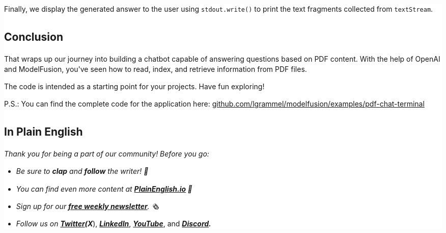 Finally, we display the generated answer to the user using `stdout.write()` to print the text fragments collected from `textStream`.

## Conclusion[​](https://modelfusion.dev/blog/pdf-chat-nodejs#conclusion)

That wraps up our journey into building a chatbot capable of answering questions based on PDF content. With the help of OpenAI and ModelFusion, you've seen how to read, index, and retrieve information from PDF files.

The code is intended as a starting point for your projects. Have fun exploring!

P.S.: You can find the complete code for the application here: [github.com/lgrammel/modelfusion/examples/pdf-chat-terminal](https://github.com/lgrammel/modelfusion/tree/main/examples/pdf-chat-terminal)

## In Plain English

_Thank you for being a part of our community! Before you go:_

- _Be sure to **clap** and **follow** the writer! 👏_ 

- _You can find even more content at **[PlainEnglish.io](https://plainenglish.io/) 🚀**_ 

- _Sign up for our **[free weekly newsletter](http://newsletter.plainenglish.io/)**. 🗞 ️_

- _Follow us on **[Twitter](https://twitter.com/inPlainEngHQ)(X**_), _**[LinkedIn](https://www.linkedin.com/company/inplainenglish/)**_, _**[YouTube](https://www.youtube.com/channel/UCtipWUghju290NWcn8jhyAw)**_, and _**[Discord](https://discord.gg/GtDtUAvyhW).**_
